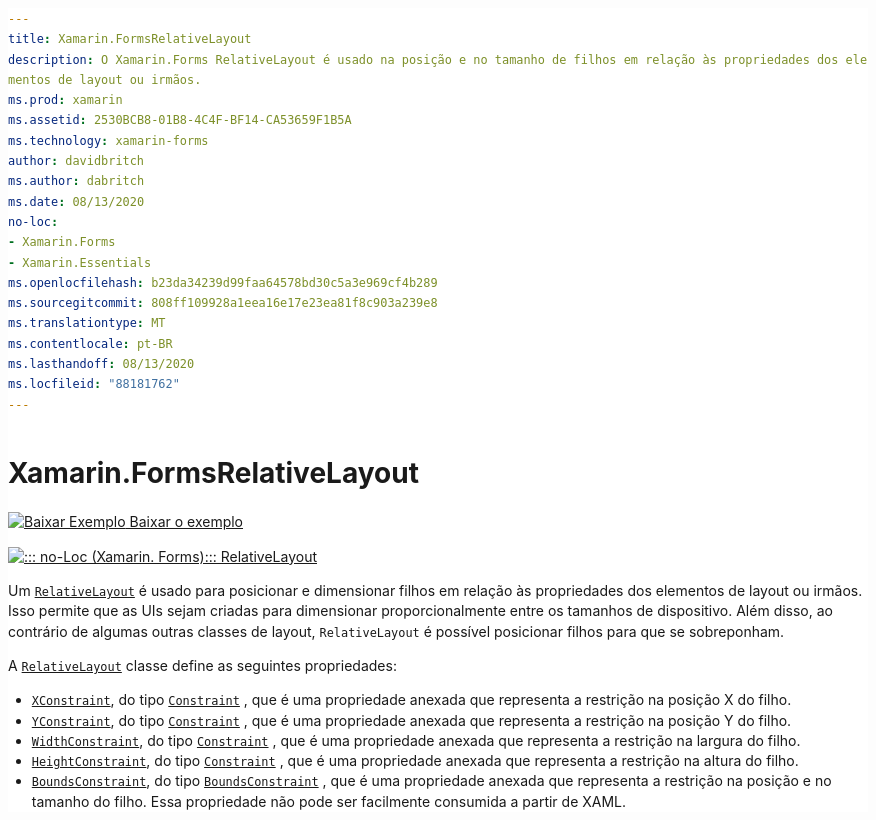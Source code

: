 ```yaml
---
title: Xamarin.FormsRelativeLayout
description: O Xamarin.Forms RelativeLayout é usado na posição e no tamanho de filhos em relação às propriedades dos elementos de layout ou irmãos.
ms.prod: xamarin
ms.assetid: 2530BCB8-01B8-4C4F-BF14-CA53659F1B5A
ms.technology: xamarin-forms
author: davidbritch
ms.author: dabritch
ms.date: 08/13/2020
no-loc:
- Xamarin.Forms
- Xamarin.Essentials
ms.openlocfilehash: b23da34239d99faa64578bd30c5a3e969cf4b289
ms.sourcegitcommit: 808ff109928a1eea16e17e23ea81f8c903a239e8
ms.translationtype: MT
ms.contentlocale: pt-BR
ms.lasthandoff: 08/13/2020
ms.locfileid: "88181762"
---
```

# <a name="no-locxamarinforms-relativelayout"></a>Xamarin.FormsRelativeLayout

[![Baixar Exemplo](~/media/shared/download.png) Baixar o exemplo](https://docs.microsoft.com/samples/xamarin/xamarin-forms-samples/userinterface-relativelayoutdemos)

[![::: no-Loc (Xamarin. Forms)::: RelativeLayout](relativelayout-images/layouts.png)](relativelayout-images/layouts-large.png#lightbox)

Um [`RelativeLayout`](xref:Xamarin.Forms.RelativeLayout) é usado para posicionar e dimensionar filhos em relação às propriedades dos elementos de layout ou irmãos. Isso permite que as UIs sejam criadas para dimensionar proporcionalmente entre os tamanhos de dispositivo. Além disso, ao contrário de algumas outras classes de layout, `RelativeLayout` é possível posicionar filhos para que se sobreponham.

A [`RelativeLayout`](xref:Xamarin.Forms.RelativeLayout) classe define as seguintes propriedades:

- [`XConstraint`](xref:Xamarin.Forms.RelativeLayout.XConstraintProperty), do tipo [`Constraint`](xref:Xamarin.Forms.Constraint) , que é uma propriedade anexada que representa a restrição na posição X do filho.
- [`YConstraint`](xref:Xamarin.Forms.RelativeLayout.YConstraintProperty), do tipo [`Constraint`](xref:Xamarin.Forms.Constraint) , que é uma propriedade anexada que representa a restrição na posição Y do filho.
- [`WidthConstraint`](xref:Xamarin.Forms.RelativeLayout.WidthConstraintProperty), do tipo [`Constraint`](xref:Xamarin.Forms.Constraint) , que é uma propriedade anexada que representa a restrição na largura do filho.
- [`HeightConstraint`](xref:Xamarin.Forms.RelativeLayout.HeightConstraintProperty), do tipo [`Constraint`](xref:Xamarin.Forms.Constraint) , que é uma propriedade anexada que representa a restrição na altura do filho.
- [`BoundsConstraint`](xref:Xamarin.Forms.RelativeLayout.BoundsConstraintProperty), do tipo [`BoundsConstraint`](xref:Xamarin.Forms.BoundsConstraint) , que é uma propriedade anexada que representa a restrição na posição e no tamanho do filho. Essa propriedade não pode ser facilmente consumida a partir de XAML.
